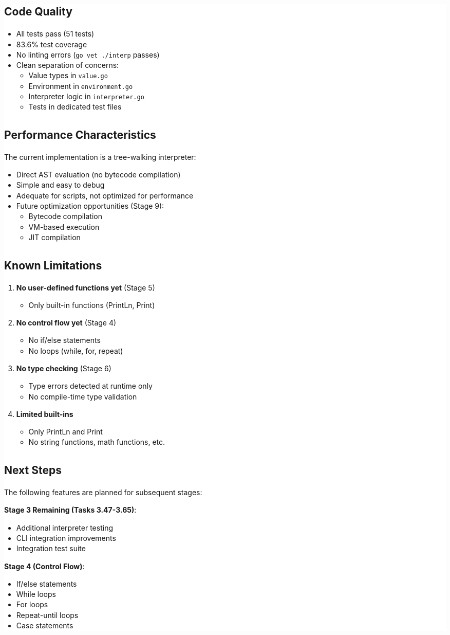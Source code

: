 ## Code Quality

- All tests pass (51 tests)
- 83.6% test coverage
- No linting errors (`go vet ./interp` passes)
- Clean separation of concerns:
  - Value types in `value.go`
  - Environment in `environment.go`
  - Interpreter logic in `interpreter.go`
  - Tests in dedicated test files

## Performance Characteristics

The current implementation is a tree-walking interpreter:
- Direct AST evaluation (no bytecode compilation)
- Simple and easy to debug
- Adequate for scripts, not optimized for performance
- Future optimization opportunities (Stage 9):
  - Bytecode compilation
  - VM-based execution
  - JIT compilation

## Known Limitations

1. **No user-defined functions yet** (Stage 5)
   - Only built-in functions (PrintLn, Print)
   
2. **No control flow yet** (Stage 4)
   - No if/else statements
   - No loops (while, for, repeat)
   
3. **No type checking** (Stage 6)
   - Type errors detected at runtime only
   - No compile-time type validation

4. **Limited built-ins**
   - Only PrintLn and Print
   - No string functions, math functions, etc.

## Next Steps

The following features are planned for subsequent stages:

**Stage 3 Remaining (Tasks 3.47-3.65)**:
- Additional interpreter testing
- CLI integration improvements
- Integration test suite

**Stage 4 (Control Flow)**:
- If/else statements
- While loops
- For loops
- Repeat-until loops
- Case statements
